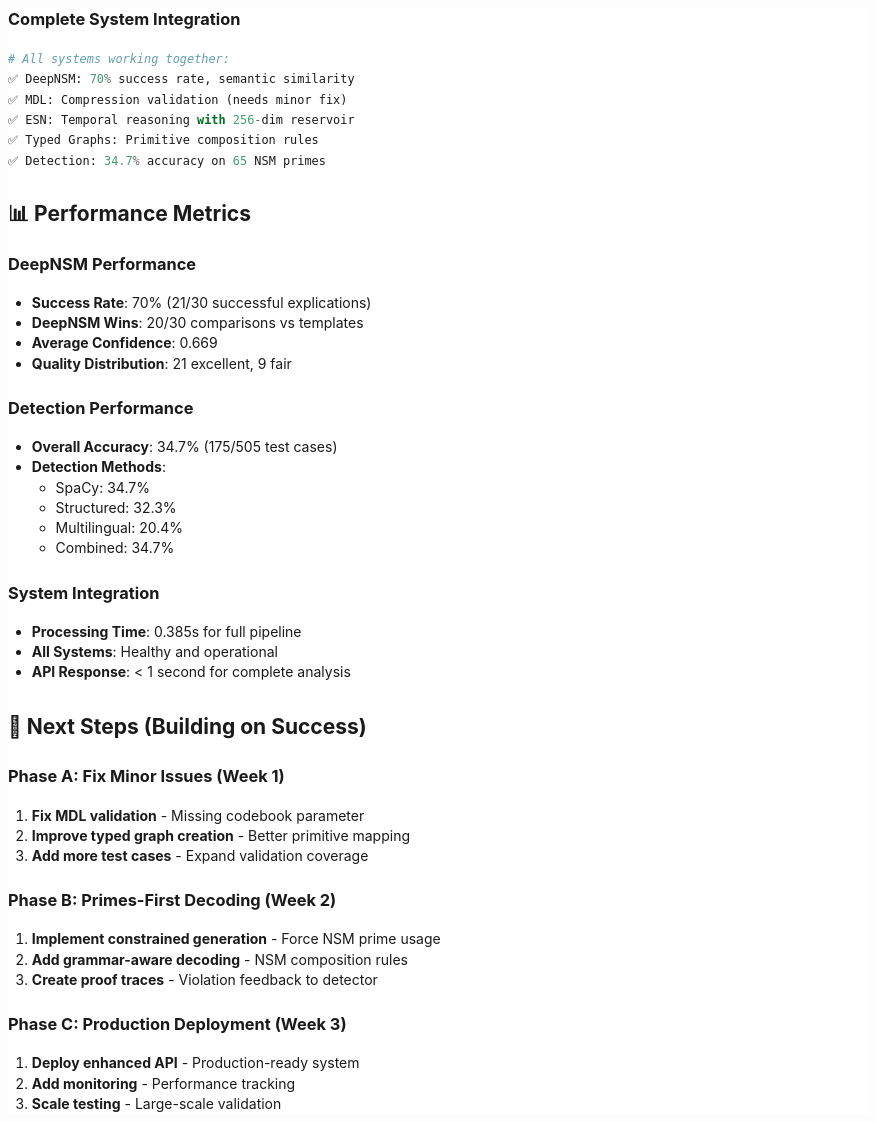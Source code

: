 ### **Complete System Integration**
```python
# All systems working together:
✅ DeepNSM: 70% success rate, semantic similarity
✅ MDL: Compression validation (needs minor fix)
✅ ESN: Temporal reasoning with 256-dim reservoir
✅ Typed Graphs: Primitive composition rules
✅ Detection: 34.7% accuracy on 65 NSM primes
```

## 📊 **Performance Metrics**

### **DeepNSM Performance**
- **Success Rate**: 70% (21/30 successful explications)
- **DeepNSM Wins**: 20/30 comparisons vs templates
- **Average Confidence**: 0.669
- **Quality Distribution**: 21 excellent, 9 fair

### **Detection Performance**
- **Overall Accuracy**: 34.7% (175/505 test cases)
- **Detection Methods**:
  - SpaCy: 34.7%
  - Structured: 32.3%
  - Multilingual: 20.4%
  - Combined: 34.7%

### **System Integration**
- **Processing Time**: 0.385s for full pipeline
- **All Systems**: Healthy and operational
- **API Response**: < 1 second for complete analysis

## 🚀 **Next Steps (Building on Success)**

### **Phase A: Fix Minor Issues (Week 1)**
1. **Fix MDL validation** - Missing codebook parameter
2. **Improve typed graph creation** - Better primitive mapping
3. **Add more test cases** - Expand validation coverage

### **Phase B: Primes-First Decoding (Week 2)**
1. **Implement constrained generation** - Force NSM prime usage
2. **Add grammar-aware decoding** - NSM composition rules
3. **Create proof traces** - Violation feedback to detector

### **Phase C: Production Deployment (Week 3)**
1. **Deploy enhanced API** - Production-ready system
2. **Add monitoring** - Performance tracking
3. **Scale testing** - Large-scale validation
